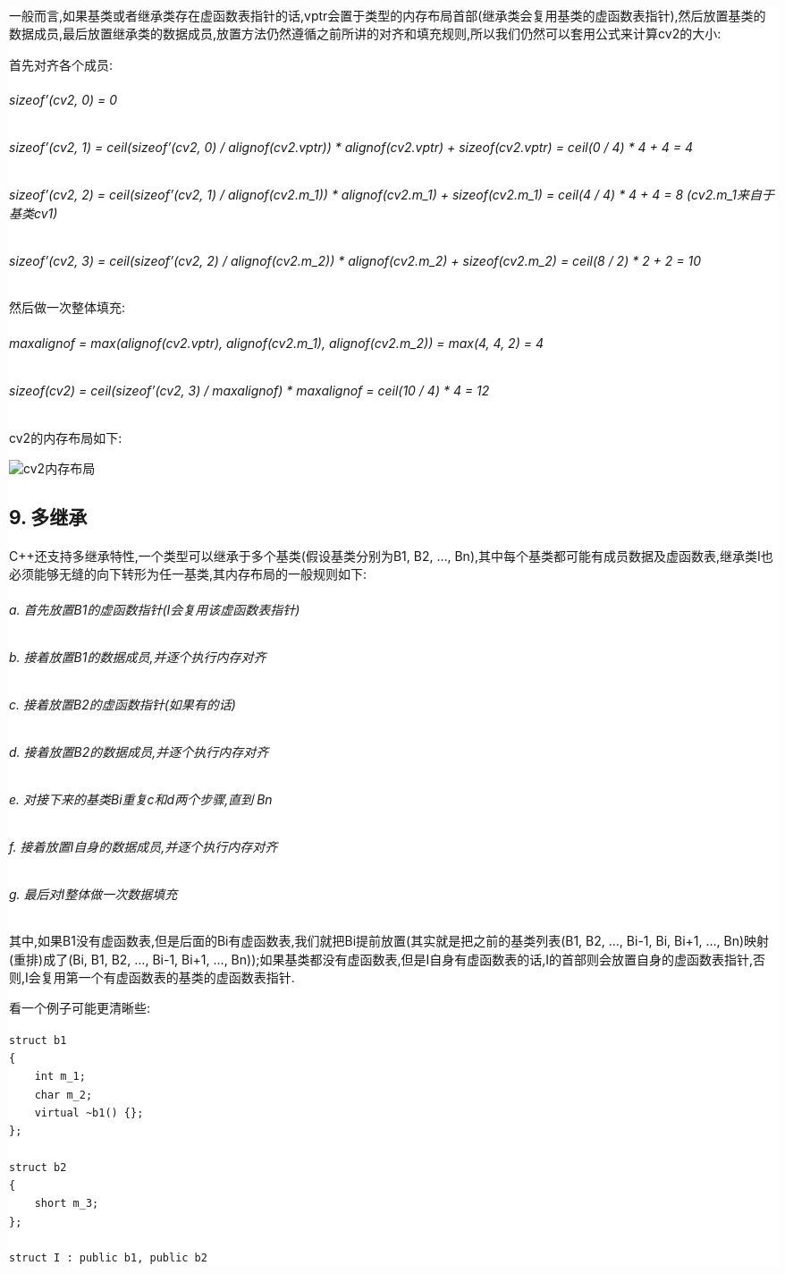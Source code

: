 一般而言,如果基类或者继承类存在虚函数表指针的话,vptr会置于类型的内存布局首部(继承类会复用基类的虚函数表指针),然后放置基类的数据成员,最后放置继承类的数据成员,放置方法仍然遵循之前所讲的对齐和填充规则,所以我们仍然可以套用公式来计算cv2的大小:

首先对齐各个成员:

###### sizeof’(cv2, 0) = 0

###### sizeof’(cv2, 1) = ceil(sizeof’(cv2, 0) / alignof(cv2.vptr)) * alignof(cv2.vptr) + sizeof(cv2.vptr) = ceil(0 / 4) * 4 + 4 = 4

###### sizeof’(cv2, 2) = ceil(sizeof’(cv2, 1) / alignof(cv2.m_1)) * alignof(cv2.m_1) + sizeof(cv2.m_1) = ceil(4 / 4) * 4 + 4 = 8 (cv2.m_1来自于基类cv1)

###### sizeof’(cv2, 3) = ceil(sizeof’(cv2, 2) / alignof(cv2.m_2)) * alignof(cv2.m_2) + sizeof(cv2.m_2) = ceil(8 / 2) * 2 + 2 = 10

然后做一次整体填充:

###### maxalignof = max(alignof(cv2.vptr), alignof(cv2.m_1), alignof(cv2.m_2)) = max(4, 4, 2) = 4

###### sizeof(cv2) = ceil(sizeof’(cv2, 3) / maxalignof) * maxalignof = ceil(10 / 4) * 4 = 12

cv2的内存布局如下:

![cv2内存布局](https://img-blog.csdn.net/20170919194012115?watermark/2/text/aHR0cDovL2Jsb2cuY3Nkbi5uZXQvdGtva29mMQ==/font/5a6L5L2T/fontsize/400/fill/I0JBQkFCMA==/dissolve/70/gravity/SouthEast)

## 9. 多继承

C++还支持多继承特性,一个类型可以继承于多个基类(假设基类分别为B1, B2, …, Bn),其中每个基类都可能有成员数据及虚函数表,继承类I也必须能够无缝的向下转形为任一基类,其内存布局的一般规则如下:

###### a. 首先放置B1的虚函数指针(I会复用该虚函数表指针)

###### b. 接着放置B1的数据成员,并逐个执行内存对齐

###### c. 接着放置B2的虚函数指针(如果有的话)

###### d. 接着放置B2的数据成员,并逐个执行内存对齐

###### e. 对接下来的基类Bi重复c和d两个步骤,直到 Bn

###### f. 接着放置I自身的数据成员,并逐个执行内存对齐

###### g. 最后对I整体做一次数据填充

其中,如果B1没有虚函数表,但是后面的Bi有虚函数表,我们就把Bi提前放置(其实就是把之前的基类列表(B1, B2, …, Bi-1, Bi, Bi+1, …, Bn)映射(重排)成了(Bi, B1, B2, …, Bi-1, Bi+1, …, Bn));如果基类都没有虚函数表,但是I自身有虚函数表的话,I的首部则会放置自身的虚函数表指针,否则,I会复用第一个有虚函数表的基类的虚函数表指针.

看一个例子可能更清晰些:

```
struct b1
{
    int m_1;
    char m_2;
    virtual ~b1() {};
};

struct b2
{
    short m_3;
};

struct I : public b1, public b2
```